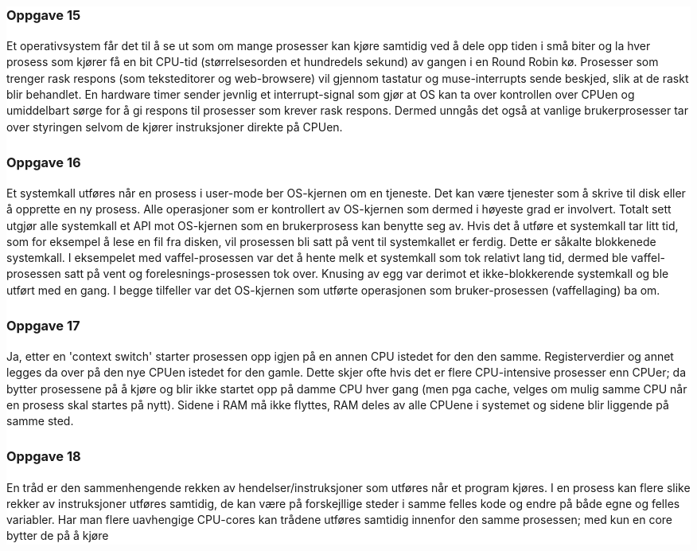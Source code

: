 ### Oppgave 15

Et operativsystem får det til å se ut som om mange prosesser kan kjøre samtidig ved å dele opp tiden i små biter og la
hver prosess som kjører få en bit CPU-tid (størrelsesorden et hundredels sekund) av gangen i en Round Robin kø.
Prosesser som trenger rask respons (som teksteditorer og web-browsere) vil gjennom tastatur og muse-interrupts sende
beskjed, slik at de raskt blir behandlet. En hardware timer sender jevnlig et interrupt-signal som gjør at OS kan ta
over kontrollen over CPUen og umiddelbart sørge for å gi respons til prosesser som krever rask respons. Dermed unngås
det også at vanlige brukerprosesser tar over styringen selvom de kjører instruksjoner direkte på CPUen.

### Oppgave 16

Et systemkall utføres når en prosess i user-mode ber OS-kjernen om en tjeneste. Det kan være tjenester som å skrive til
disk eller å opprette en ny prosess. Alle operasjoner som er kontrollert av OS-kjernen som dermed i høyeste grad er
involvert. Totalt sett utgjør alle systemkall et API mot OS-kjernen som en brukerprosess kan benytte seg av. Hvis det å
utføre et systemkall tar litt tid, som for eksempel å lese en fil fra disken, vil prosessen bli satt på vent til
systemkallet er ferdig. Dette er såkalte blokkenede systemkall. I eksempelet med vaffel-prosessen var det å hente melk
et systemkall som tok relativt lang tid, dermed ble vaffel-prosessen satt på vent og forelesnings-prosessen tok over.
Knusing av egg var derimot et ikke-blokkerende systemkall og ble utført med en gang. I begge tilfeller var det
OS-kjernen som utførte operasjonen som bruker-prosessen (vaffellaging) ba om.

### Oppgave 17

Ja, etter en 'context switch' starter prosessen opp igjen på en annen CPU istedet for den den samme. Registerverdier og
annet legges da over på den nye CPUen istedet for den gamle. Dette skjer ofte hvis det er flere CPU-intensive prosesser
enn CPUer; da bytter prosessene på å kjøre og blir ikke startet opp på damme CPU hver gang (men pga cache, velges om
mulig samme CPU når en prosess skal startes på nytt). Sidene i RAM må ikke flyttes, RAM deles av alle CPUene i systemet
og sidene blir liggende på samme sted.

### Oppgave 18

En tråd er den sammenhengende rekken av hendelser/instruksjoner som utføres når et program kjøres. I en prosess kan
flere slike rekker av instruksjoner utføres samtidig, de kan være på forskejllige steder i samme felles kode og endre på
både egne og felles variabler. Har man flere uavhengige CPU-cores kan trådene utføres samtidig innenfor den samme
prosessen; med kun en core bytter de på å kjøre
